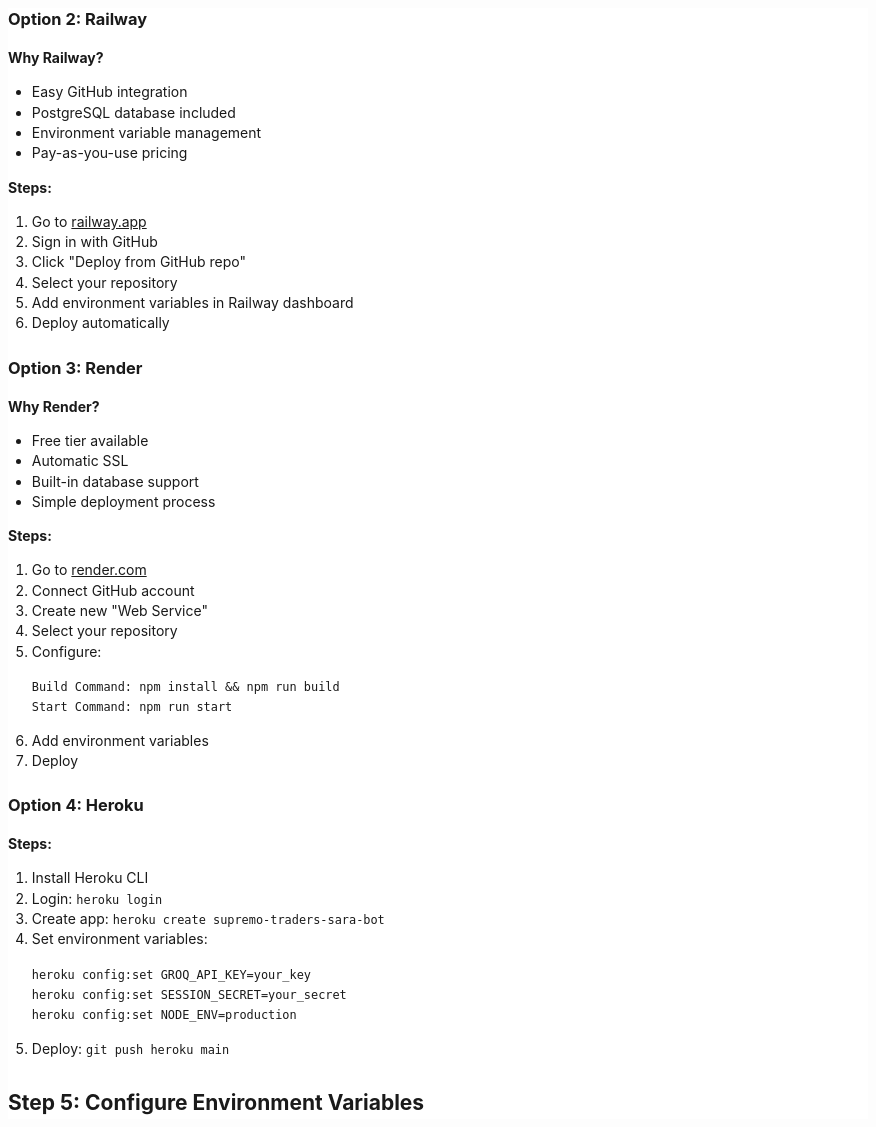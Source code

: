 ### Option 2: Railway

**Why Railway?**
- Easy GitHub integration
- PostgreSQL database included
- Environment variable management
- Pay-as-you-use pricing

**Steps:**
1. Go to [railway.app](https://railway.app)
2. Sign in with GitHub
3. Click "Deploy from GitHub repo"
4. Select your repository
5. Add environment variables in Railway dashboard
6. Deploy automatically

### Option 3: Render

**Why Render?**
- Free tier available
- Automatic SSL
- Built-in database support
- Simple deployment process

**Steps:**
1. Go to [render.com](https://render.com)
2. Connect GitHub account
3. Create new "Web Service"
4. Select your repository
5. Configure:
   ```
   Build Command: npm install && npm run build
   Start Command: npm run start
   ```
6. Add environment variables
7. Deploy

### Option 4: Heroku

**Steps:**
1. Install Heroku CLI
2. Login: `heroku login`
3. Create app: `heroku create supremo-traders-sara-bot`
4. Set environment variables:
   ```bash
   heroku config:set GROQ_API_KEY=your_key
   heroku config:set SESSION_SECRET=your_secret
   heroku config:set NODE_ENV=production
   ```
5. Deploy: `git push heroku main`

## Step 5: Configure Environment Variables

